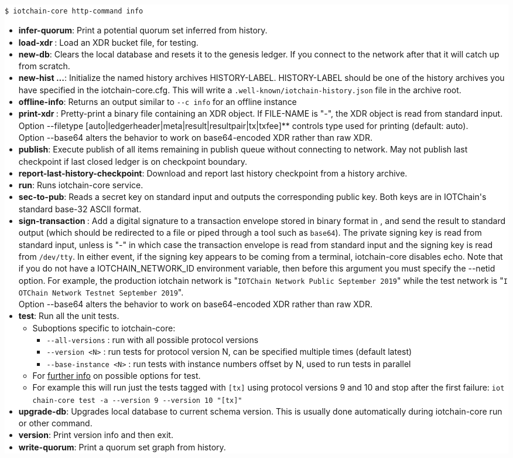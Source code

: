 `$ iotchain-core http-command info`

* **infer-quorum**:   Print a potential quorum set inferred from history.
* **load-xdr <FILE-NAME>**:  Load an XDR bucket file, for testing.
* **new-db**: Clears the local database and resets it to the genesis ledger. If
  you connect to the network after that it will catch up from scratch.
* **new-hist <HISTORY-LABEL> ...**:  Initialize the named history archives
  HISTORY-LABEL. HISTORY-LABEL should be one of the history archives you have
  specified in the iotchain-core.cfg. This will write a
  `.well-known/iotchain-history.json` file in the archive root.
* **offline-info**: Returns an output similar to `--c info` for an offline
  instance
* **print-xdr <FILE-NAME>**:  Pretty-print a binary file containing an XDR
  object. If FILE-NAME is "-", the XDR object is read from standard input.<br>
  Option --filetype [auto|ledgerheader|meta|result|resultpair|tx|txfee]**
  controls type used for printing (default: auto).<br>
  Option --base64 alters the behavior to work on base64-encoded XDR rather than
  raw XDR.
* **publish**: Execute publish of all items remaining in publish queue without
  connecting to network. May not publish last checkpoint if last closed ledger
  is on checkpoint boundary.
* **report-last-history-checkpoint**: Download and report last history
  checkpoint from a history archive.
* **run**: Runs iotchain-core service.
* **sec-to-pub**:  Reads a secret key on standard input and outputs the
  corresponding public key.  Both keys are in IOTChain's standard
  base-32 ASCII format.
* **sign-transaction <FILE-NAME>**:  Add a digital signature to a transaction
  envelope stored in binary format in <FILE-NAME>, and send the result to
  standard output (which should be redirected to a file or piped through a tool
  such as `base64`).  The private signing key is read from standard input,
  unless <FILE-NAME> is "-" in which case the transaction envelope is read from
  standard input and the signing key is read from `/dev/tty`.  In either event,
  if the signing key appears to be coming from a terminal, iotchain-core
  disables echo. Note that if you do not have a IOTCHAIN_NETWORK_ID environment
  variable, then before this argument you must specify the --netid option. For
  example, the production iotchain network is "`IOTChain Network Public September 2019`" while the test network is "`IOTChain Network Testnet September 2019`".<br>
  Option --base64 alters the behavior to work on base64-encoded XDR rather than
  raw XDR.
* **test**: Run all the unit tests.
  * Suboptions specific to iotchain-core:
      * `--all-versions` : run with all possible protocol versions
      * `--version <N>` : run tests for protocol version N, can be specified
      multiple times (default latest)
      * `--base-instance <N>` : run tests with instance numbers offset by N,
      used to run tests in parallel
  * For [further info](https://github.com/philsquared/Catch/blob/master/docs/command-line.md)
    on possible options for test.
  * For example this will run just the tests tagged with `[tx]` using protocol
    versions 9 and 10 and stop after the first failure:
    `iotchain-core test -a --version 9 --version 10 "[tx]"`
* **upgrade-db**: Upgrades local database to current schema version. This is
  usually done automatically during iotchain-core run or other command.
* **version**: Print version info and then exit.
* **write-quorum**: Print a quorum set graph from history.
